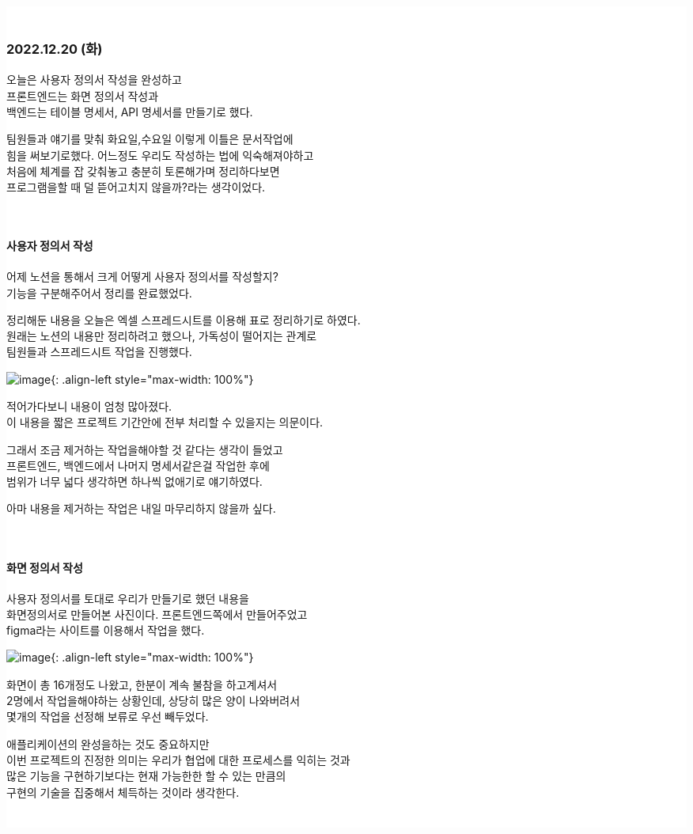 <br/>

### 2022.12.20 (화)  

오늘은 사용자 정의서 작성을 완성하고   
프론트엔드는 화면 정의서 작성과  
백엔드는 테이블 명세서, API 명세서를 만들기로 했다.  

팀원들과 얘기를 맞춰 화요일,수요일 이렇게 이틀은 문서작업에  
힘을 써보기로했다. 어느정도 우리도 작성하는 법에 익숙해져야하고  
처음에 체계를 잡 갖춰놓고 충분히 토론해가며 정리하다보면  
프로그램을할 때 덜 뜯어고치지 않을까?라는 생각이었다.

<br/>

#### 사용자 정의서 작성  

어제 노션을 통해서 크게 어떻게 사용자 정의서를 작성할지?  
기능을 구분해주어서 정리를 완료했었다.  

정리해둔 내용을 오늘은 엑셀 스프레드시트를 이용해 표로 정리하기로 하였다.  
원래는 노션의 내용만 정리하려고 했으나, 가독성이 떨어지는 관계로  
팀원들과 스프레드시트 작업을 진행했다.  

![image](https://user-images.githubusercontent.com/95069395/217403353-28ad7cc2-ad2e-4c1f-a8b8-c3112508a2ca.png){: .align-left style="max-width: 100%"}

적어가다보니 내용이 엄청 많아졌다.  
이 내용을 짧은 프로젝트 기간안에 전부 처리할 수 있을지는 의문이다. 

그래서 조금 제거하는 작업을해야할 것 같다는 생각이 들었고  
프론트엔드, 백엔드에서 나머지 명세서같은걸 작업한 후에  
범위가 너무 넓다 생각하면 하나씩 없애기로 얘기하였다.  

아마 내용을 제거하는 작업은 내일 마무리하지 않을까 싶다.

<br/>

#### 화면 정의서 작성    

사용자 정의서를 토대로 우리가 만들기로 했던 내용을  
화면정의서로 만들어본 사진이다. 프론트엔드쪽에서 만들어주었고  
figma라는 사이트를 이용해서 작업을 했다.


![image](https://user-images.githubusercontent.com/95069395/217403359-7e44c5df-15d6-46cb-9cba-6dc9ff4bea3e.png){: .align-left style="max-width: 100%"}

화면이 총 16개정도 나왔고, 한분이 계속 불참을 하고계셔서  
2명에서 작업을해야하는 상황인데, 상당히 많은 양이 나와버려서  
몇개의 작업을 선정해 보류로 우선 빼두었다.

애플리케이션의 완성을하는 것도 중요하지만  
이번 프로젝트의 진정한 의미는 우리가 협업에 대한 프로세스를 익히는 것과  
많은 기능을 구현하기보다는 현재 가능한한 할 수 있는 만큼의  
구현의 기술을 집중해서 체득하는 것이라 생각한다.

<br/>
